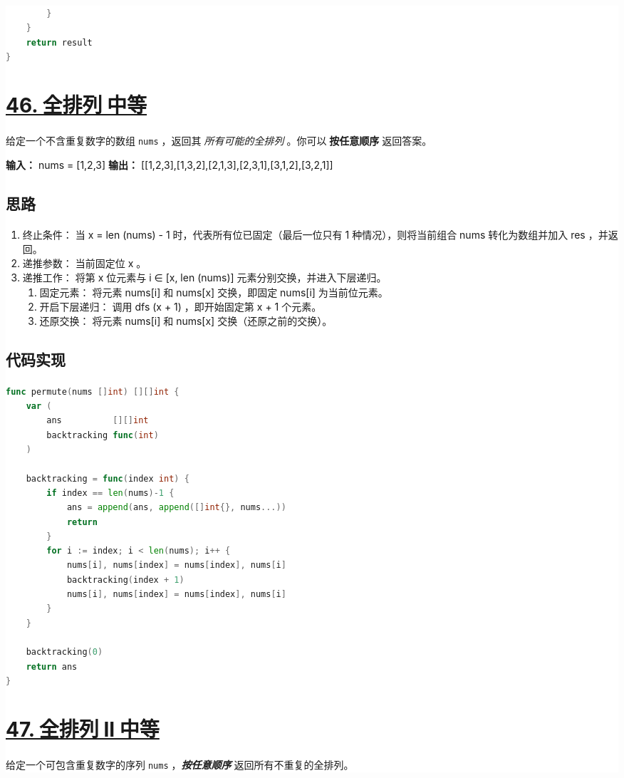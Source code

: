 ```go
        }
    }
    return result
}
```

# [46. 全排列 中等](https://leetcode.cn/problems/permutations/description/)

给定一个不含重复数字的数组 `nums` ，返回其 _所有可能的全排列_ 。你可以 **按任意顺序** 返回答案。

**输入：** nums = [1,2,3]
**输出：** [[1,2,3],[1,3,2],[2,1,3],[2,3,1],[3,1,2],[3,2,1]]

## 思路

1. 终止条件： 当 x = len (nums) - 1 时，代表所有位已固定（最后一位只有 1 种情况），则将当前组合 nums 转化为数组并加入 res ，并返回。
2. 递推参数： 当前固定位 x 。
3. 递推工作： 将第 x 位元素与 i ∈ [x, len (nums)] 元素分别交换，并进入下层递归。
	1. 固定元素： 将元素 nums[i] 和 nums[x] 交换，即固定 nums[i] 为当前位元素。
	2. 开启下层递归： 调用 dfs (x + 1) ，即开始固定第 x + 1 个元素。
	3. 还原交换： 将元素 nums[i] 和 nums[x] 交换（还原之前的交换）。

## 代码实现

```go
func permute(nums []int) [][]int {
	var (
		ans          [][]int
		backtracking func(int)
	)

	backtracking = func(index int) {
		if index == len(nums)-1 {
			ans = append(ans, append([]int{}, nums...))
			return
		}
		for i := index; i < len(nums); i++ {
			nums[i], nums[index] = nums[index], nums[i]
			backtracking(index + 1)
			nums[i], nums[index] = nums[index], nums[i]
		}
	}

	backtracking(0)
	return ans
}
```

# [47. 全排列 II 中等](https://leetcode.cn/problems/permutations-ii/description/)
给定一个可包含重复数字的序列 `nums` ，_**按任意顺序**_ 返回所有不重复的全排列。
